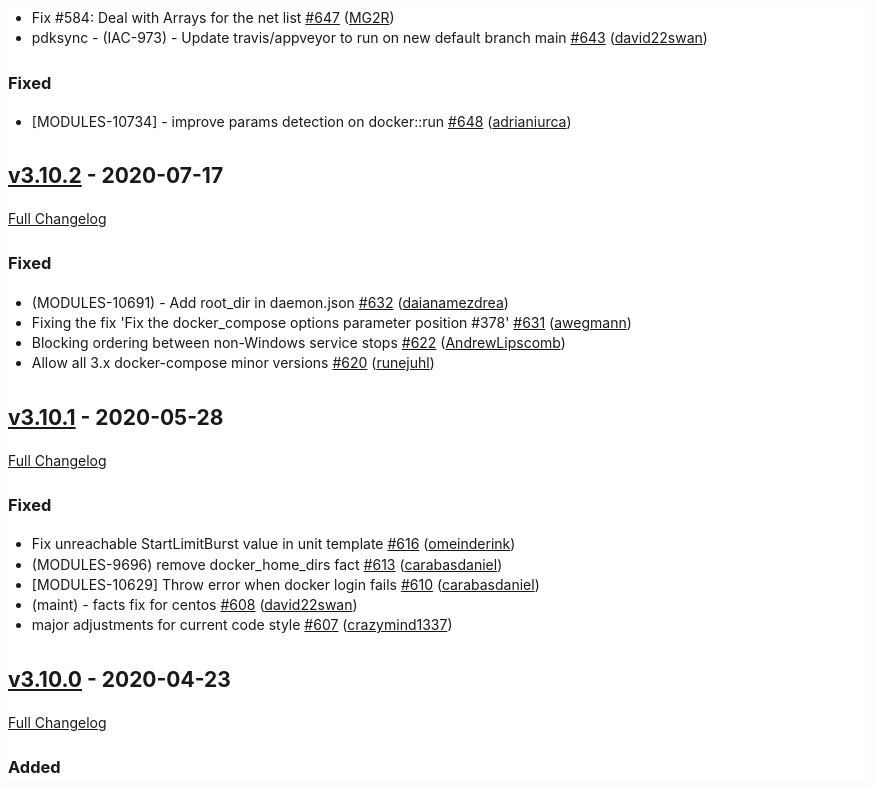 - Fix #584: Deal with Arrays for the net list [#647](https://github.com/puppetlabs/puppetlabs-docker/pull/647) ([MG2R](https://github.com/MG2R))
- pdksync - (IAC-973) - Update travis/appveyor to run on new default branch main [#643](https://github.com/puppetlabs/puppetlabs-docker/pull/643) ([david22swan](https://github.com/david22swan))

### Fixed

- [MODULES-10734] - improve params detection on docker::run [#648](https://github.com/puppetlabs/puppetlabs-docker/pull/648) ([adrianiurca](https://github.com/adrianiurca))

## [v3.10.2](https://github.com/puppetlabs/puppetlabs-docker/tree/v3.10.2) - 2020-07-17

[Full Changelog](https://github.com/puppetlabs/puppetlabs-docker/compare/v3.10.1...v3.10.2)

### Fixed

- (MODULES-10691) - Add root_dir in daemon.json [#632](https://github.com/puppetlabs/puppetlabs-docker/pull/632) ([daianamezdrea](https://github.com/daianamezdrea))
- Fixing the fix 'Fix the docker_compose options parameter position #378' [#631](https://github.com/puppetlabs/puppetlabs-docker/pull/631) ([awegmann](https://github.com/awegmann))
- Blocking ordering between non-Windows service stops [#622](https://github.com/puppetlabs/puppetlabs-docker/pull/622) ([AndrewLipscomb](https://github.com/AndrewLipscomb))
- Allow all 3.x docker-compose minor versions [#620](https://github.com/puppetlabs/puppetlabs-docker/pull/620) ([runejuhl](https://github.com/runejuhl))

## [v3.10.1](https://github.com/puppetlabs/puppetlabs-docker/tree/v3.10.1) - 2020-05-28

[Full Changelog](https://github.com/puppetlabs/puppetlabs-docker/compare/v3.10.0...v3.10.1)

### Fixed

- Fix unreachable StartLimitBurst value in unit template [#616](https://github.com/puppetlabs/puppetlabs-docker/pull/616) ([omeinderink](https://github.com/omeinderink))
- (MODULES-9696) remove docker_home_dirs fact [#613](https://github.com/puppetlabs/puppetlabs-docker/pull/613) ([carabasdaniel](https://github.com/carabasdaniel))
- [MODULES-10629] Throw error when docker login fails [#610](https://github.com/puppetlabs/puppetlabs-docker/pull/610) ([carabasdaniel](https://github.com/carabasdaniel))
- (maint) - facts fix for centos [#608](https://github.com/puppetlabs/puppetlabs-docker/pull/608) ([david22swan](https://github.com/david22swan))
- major adjustments for current code style [#607](https://github.com/puppetlabs/puppetlabs-docker/pull/607) ([crazymind1337](https://github.com/crazymind1337))

## [v3.10.0](https://github.com/puppetlabs/puppetlabs-docker/tree/v3.10.0) - 2020-04-23

[Full Changelog](https://github.com/puppetlabs/puppetlabs-docker/compare/v3.9.1...v3.10.0)

### Added
